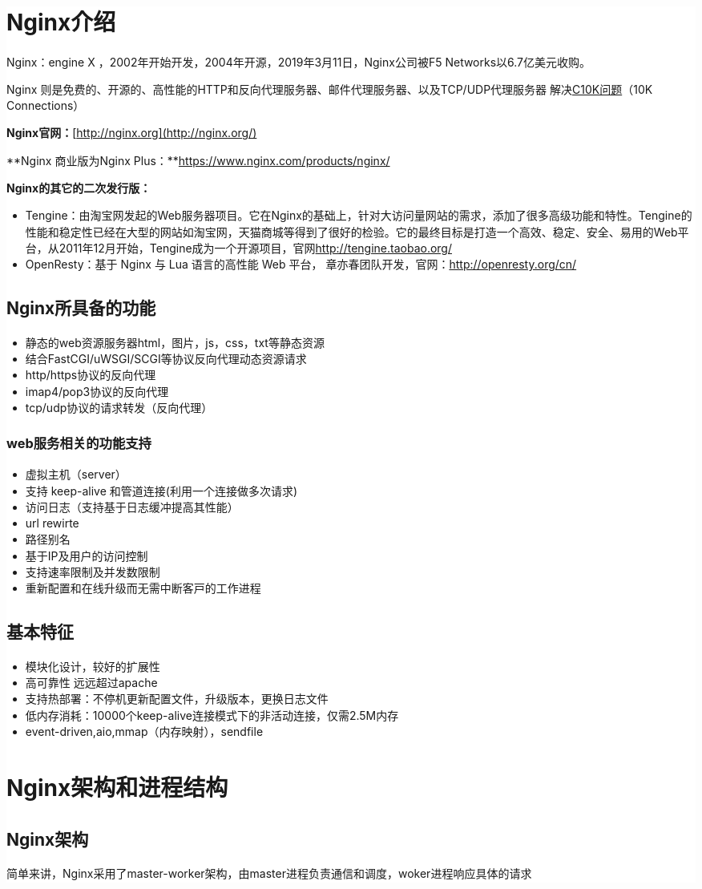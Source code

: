 # Nginx介绍

Nginx：engine X ，2002年开始开发，2004年开源，2019年3⽉11⽇，Nginx公司被F5 Networks以6.7亿美元收购。

Nginx 则是免费的、开源的、⾼性能的HTTP和反向代理服务器、邮件代理服务器、以及TCP/UDP代理服务器 解决[C10K问题](https://www.ideawu.net/blog/archives/740.html)（10K Connections）

**Nginx官网：**[http://nginx.org](http://nginx.org/)

**Nginx 商业版为Nginx Plus：**https://www.nginx.com/products/nginx/

**Nginx的其它的⼆次发行版：**

- Tengine：由淘宝⽹发起的Web服务器项⽬。它在Nginx的基础上，针对⼤访问量⽹站的需求，添加了很多⾼级功能和特性。Tengine的性能和稳定性已经在⼤型的⽹站如淘宝⽹，天猫商城等得到了很好的检验。它的最终⽬标是打造⼀个⾼效、稳定、安全、易⽤的Web平台，从2011年12⽉开始，Tengine成为⼀个开源项⽬，官⽹http://tengine.taobao.org/
- OpenResty：基于 Nginx 与 Lua 语⾔的⾼性能 Web 平台， 章亦春团队开发，官⽹：http://openresty.org/cn/

## Nginx所具备的功能

- 静态的web资源服务器html，图⽚，js，css，txt等静态资源
- 结合FastCGI/uWSGI/SCGI等协议反向代理动态资源请求
- http/https协议的反向代理
- imap4/pop3协议的反向代理
- tcp/udp协议的请求转发（反向代理）

### web服务相关的功能支持

- 虚拟主机（server）
- ⽀持 keep-alive 和管道连接(利用⼀个连接做多次请求)
- 访问⽇志（⽀持基于⽇志缓冲提⾼其性能）
- url rewirte
- 路径别名
- 基于IP及用户的访问控制
- ⽀持速率限制及并发数限制
- 重新配置和在线升级而无需中断客⼾的⼯作进程

## 基本特征

- 模块化设计，较好的扩展性
- ⾼可靠性 远远超过apache
- ⽀持热部署：不停机更新配置⽂件，升级版本，更换⽇志⽂件
- 低内存消耗：10000个keep-alive连接模式下的⾮活动连接，仅需2.5M内存
- event-driven,aio,mmap（内存映射），sendfile



# Nginx架构和进程结构

## Nginx架构

简单来讲，Nginx采用了master-worker架构，由master进程负责通信和调度，woker进程响应具体的请求
